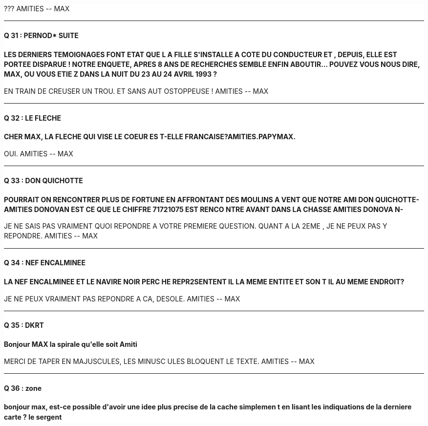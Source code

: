 ??? AMITIES -- MAX

---

#### Q 31 : PERNOD* SUITE

**LES DERNIERS TEMOIGNAGES FONT ETAT QUE L A FILLE
S'INSTALLE A COTE DU CONDUCTEUR  ET , DEPUIS, ELLE EST PORTEE DISPARUE !
 NOTRE ENQUETE, APRES 8 ANS DE RECHERCHES SEMBLE ENFIN ABOUTIR... POUVEZ
 VOUS NOUS DIRE, MAX, OU VOUS ETIE Z DANS LA NUIT DU 23 AU 24 AVRIL 1993
 ?**

EN TRAIN DE CREUSER UN TROU. ET SANS AUT OSTOPPEUSE ! AMITIES -- MAX

---

#### Q 32 : LE FLECHE

**CHER MAX, LA FLECHE QUI VISE LE COEUR ES T-ELLE FRANCAISE?AMITIES.PAPYMAX.**

OUI. AMITIES -- MAX

---

#### Q 33 : DON QUICHOTTE

**POURRAIT ON RENCONTRER PLUS DE FORTUNE EN AFFRONTANT
DES MOULINS A VENT QUE  NOTRE AMI DON QUICHOTTE-AMITIES DONOVAN EST CE
QUE LE CHIFFRE 71721075 EST RENCO NTRE AVANT DANS LA CHASSE AMITIES
DONOVA N-**

JE NE SAIS PAS VRAIMENT QUOI REPONDRE A  VOTRE PREMIERE QUESTION. QUANT A LA 2EME , JE NE PEUX PAS Y REPONDRE. AMITIES -- MAX

---

#### Q 34 : NEF ENCALMINEE

**LA NEF ENCALMINEE ET LE NAVIRE NOIR PERC HE REPR2SENTENT IL LA MEME ENTITE ET SON T IL AU MEME ENDROIT?**

JE NE PEUX VRAIMENT PAS REPONDRE A CA, DESOLE. AMITIES -- MAX

---

#### Q 35 : DKRT

**Bonjour MAX la spirale qu'elle soit    Amiti**

MERCI DE TAPER EN MAJUSCULES, LES MINUSC ULES BLOQUENT LE TEXTE. AMITIES -- MAX

---

#### Q 36 : zone

**bonjour max, est-ce possible d'avoir une  idee plus
precise de la cache simplemen t en lisant les indiquations de la
derniere carte ? le sergent**
